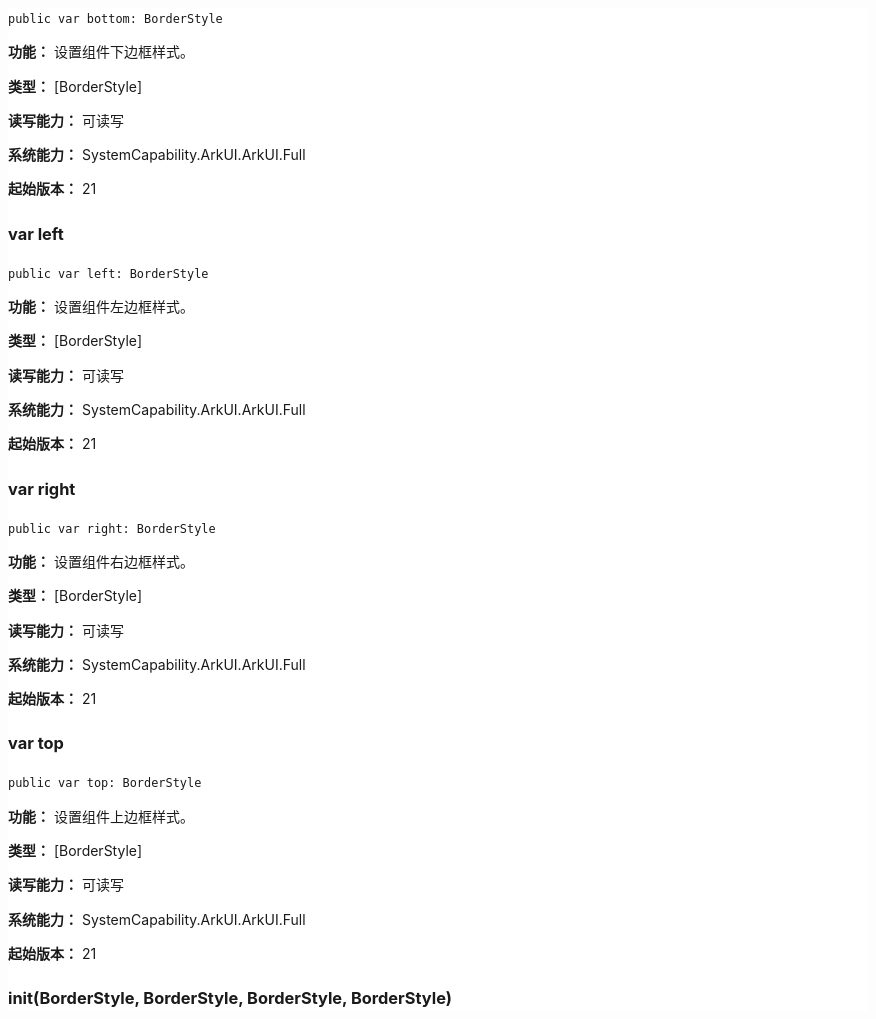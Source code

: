 ```cangjie
public var bottom: BorderStyle
```

**功能：** 设置组件下边框样式。

**类型：** [BorderStyle]

**读写能力：** 可读写

**系统能力：** SystemCapability.ArkUI.ArkUI.Full

**起始版本：** 21

### var left

```cangjie
public var left: BorderStyle
```

**功能：** 设置组件左边框样式。

**类型：** [BorderStyle]

**读写能力：** 可读写

**系统能力：** SystemCapability.ArkUI.ArkUI.Full

**起始版本：** 21

### var right

```cangjie
public var right: BorderStyle
```

**功能：** 设置组件右边框样式。

**类型：** [BorderStyle]

**读写能力：** 可读写

**系统能力：** SystemCapability.ArkUI.ArkUI.Full

**起始版本：** 21

### var top

```cangjie
public var top: BorderStyle
```

**功能：** 设置组件上边框样式。

**类型：** [BorderStyle]

**读写能力：** 可读写

**系统能力：** SystemCapability.ArkUI.ArkUI.Full

**起始版本：** 21

### init(BorderStyle, BorderStyle, BorderStyle, BorderStyle)
